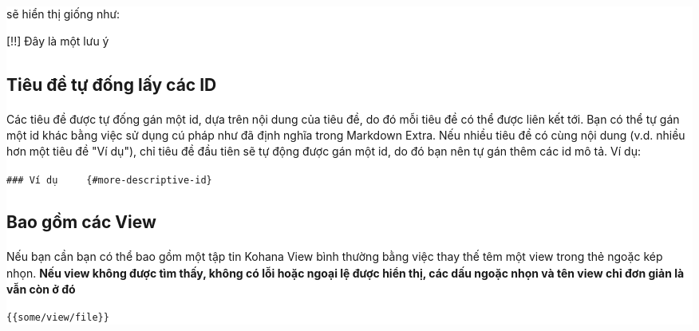 sẽ hiển thị giống như:
	
[!!] Đây là một lưu ý

## Tiêu đề tự đống lấy các ID

Các tiêu đề được tự đống gán một id, dựa trên nội dung của tiêu đề, do đó mỗi tiêu đề có thể được liên kết tới. Bạn có thể tự gán một id khác bằng việc sử dụng cú pháp như đã định nghĩa trong Markdown Extra. Nếu nhiều tiêu đề có cùng nội dung (v.d. nhiều hơn một tiêu đề "Ví dụ"), chỉ tiêu đề đầu tiên sẽ tự động được gán một id, do đó bạn nên tự gán thêm các id mô tả. Ví dụ:

	### Ví dụ     {#more-descriptive-id}

## Bao gồm các View

Nếu bạn cần bạn có thể bao gồm một tập tin Kohana View bình thường bằng việc thay thế têm một view trong thẻ ngoặc kép nhọn. **Nếu view không được tìm thấy, không có lỗi hoặc ngoại lệ được hiển thị, các dấu ngoặc nhọn và tên view chỉ đơn giản là vẫn còn ở đó**

	{{some/view/file}}
